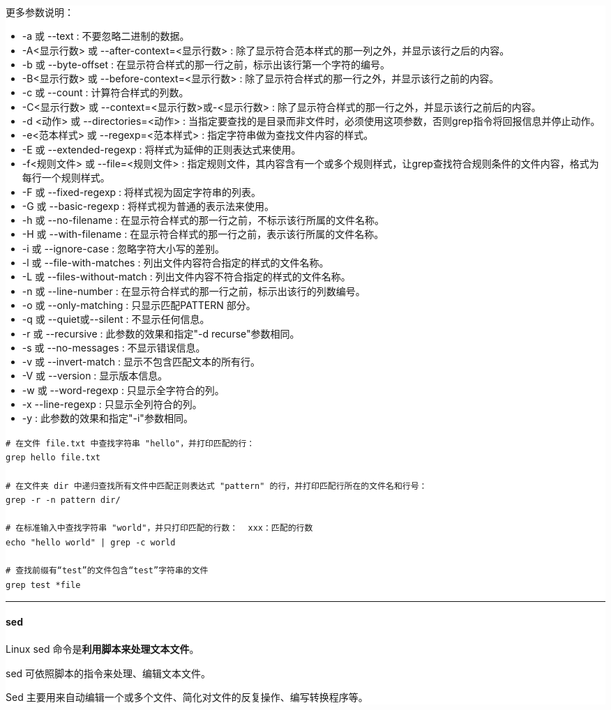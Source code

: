 更多参数说明：

- -a 或 --text : 不要忽略二进制的数据。
- -A<显示行数> 或 --after-context=<显示行数> : 除了显示符合范本样式的那一列之外，并显示该行之后的内容。
- -b 或 --byte-offset : 在显示符合样式的那一行之前，标示出该行第一个字符的编号。
- -B<显示行数> 或 --before-context=<显示行数> : 除了显示符合样式的那一行之外，并显示该行之前的内容。
- -c 或 --count : 计算符合样式的列数。
- -C<显示行数> 或 --context=<显示行数>或-<显示行数> : 除了显示符合样式的那一行之外，并显示该行之前后的内容。
- -d <动作> 或 --directories=<动作> : 当指定要查找的是目录而非文件时，必须使用这项参数，否则grep指令将回报信息并停止动作。
- -e<范本样式> 或 --regexp=<范本样式> : 指定字符串做为查找文件内容的样式。
- -E 或 --extended-regexp : 将样式为延伸的正则表达式来使用。
- -f<规则文件> 或 --file=<规则文件> : 指定规则文件，其内容含有一个或多个规则样式，让grep查找符合规则条件的文件内容，格式为每行一个规则样式。
- -F 或 --fixed-regexp : 将样式视为固定字符串的列表。
- -G 或 --basic-regexp : 将样式视为普通的表示法来使用。
- -h 或 --no-filename : 在显示符合样式的那一行之前，不标示该行所属的文件名称。
- -H 或 --with-filename : 在显示符合样式的那一行之前，表示该行所属的文件名称。
- -i 或 --ignore-case : 忽略字符大小写的差别。
- -l 或 --file-with-matches : 列出文件内容符合指定的样式的文件名称。
- -L 或 --files-without-match : 列出文件内容不符合指定的样式的文件名称。
- -n 或 --line-number : 在显示符合样式的那一行之前，标示出该行的列数编号。
- -o 或 --only-matching : 只显示匹配PATTERN 部分。
- -q 或 --quiet或--silent : 不显示任何信息。
- -r 或 --recursive : 此参数的效果和指定"-d recurse"参数相同。
- -s 或 --no-messages : 不显示错误信息。
- -v 或 --invert-match : 显示不包含匹配文本的所有行。
- -V 或 --version : 显示版本信息。
- -w 或 --word-regexp : 只显示全字符合的列。
- -x --line-regexp : 只显示全列符合的列。
- -y : 此参数的效果和指定"-i"参数相同。

```shell
# 在文件 file.txt 中查找字符串 "hello"，并打印匹配的行：
grep hello file.txt

# 在文件夹 dir 中递归查找所有文件中匹配正则表达式 "pattern" 的行，并打印匹配行所在的文件名和行号：
grep -r -n pattern dir/

# 在标准输入中查找字符串 "world"，并只打印匹配的行数：  xxx：匹配的行数
echo "hello world" | grep -c world

# 查找前缀有“test”的文件包含“test”字符串的文件  
grep test *file
```

---------------------------

#### sed

Linux sed 命令是**利用脚本来处理文本文件**。

sed 可依照脚本的指令来处理、编辑文本文件。

Sed 主要用来自动编辑一个或多个文件、简化对文件的反复操作、编写转换程序等。
